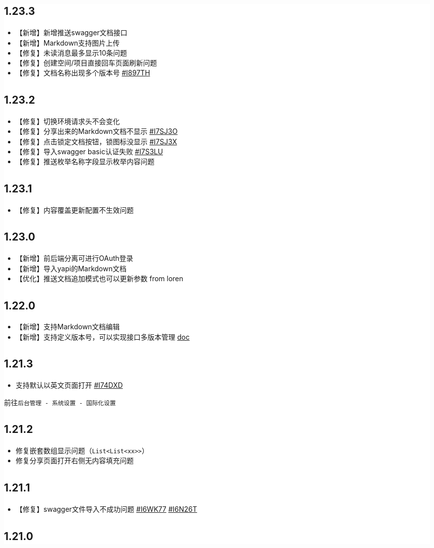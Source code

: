 ## 1.23.3

- 【新增】新增推送swagger文档接口
- 【新增】Markdown支持图片上传
- 【修复】未读消息最多显示10条问题
- 【修复】创建空间/项目直接回车页面刷新问题
- 【修复】文档名称出现多个版本号 [#I897TH](https://gitee.com/durcframework/torna/issues/I897TH)

## 1.23.2

- 【修复】切换环境请求头不会变化
- 【修复】分享出来的Markdown文档不显示 [#I7SJ3O](https://gitee.com/durcframework/torna/issues/I7SJ3O)
- 【修复】点击锁定文档按钮，锁图标没显示 [#I7SJ3X](https://gitee.com/durcframework/torna/issues/I7SJ3X)
- 【修复】导入swagger basic认证失败 [#I7S3LU](https://gitee.com/durcframework/torna/issues/I7S3LU)
- 【修复】推送枚举名称字段显示枚举内容问题

## 1.23.1

- 【修复】内容覆盖更新配置不生效问题

## 1.23.0

- 【新增】前后端分离可进行OAuth登录
- 【新增】导入yapi的Markdown文档
- 【优化】推送文档追加模式也可以更新参数 from loren

## 1.22.0

- 【新增】支持Markdown文档编辑
- 【新增】支持定义版本号，可以实现接口多版本管理 [doc](https://torna.cn/dev/multi-version.html)

## 1.21.3

- 支持默认以英文页面打开 [#I74DXD](https://gitee.com/durcframework/torna/issues/I74DXD)

前往`后台管理 - 系统设置 - 国际化设置`

## 1.21.2

- 修复嵌套数组显示问题（`List<List<xx>>`）
- 修复分享页面打开右侧无内容填充问题

## 1.21.1

- 【修复】swagger文件导入不成功问题 [#I6WK77](https://gitee.com/durcframework/torna/issues/I6WK77) [#I6N26T](https://gitee.com/durcframework/torna/issues/I6N26T)

## 1.21.0
